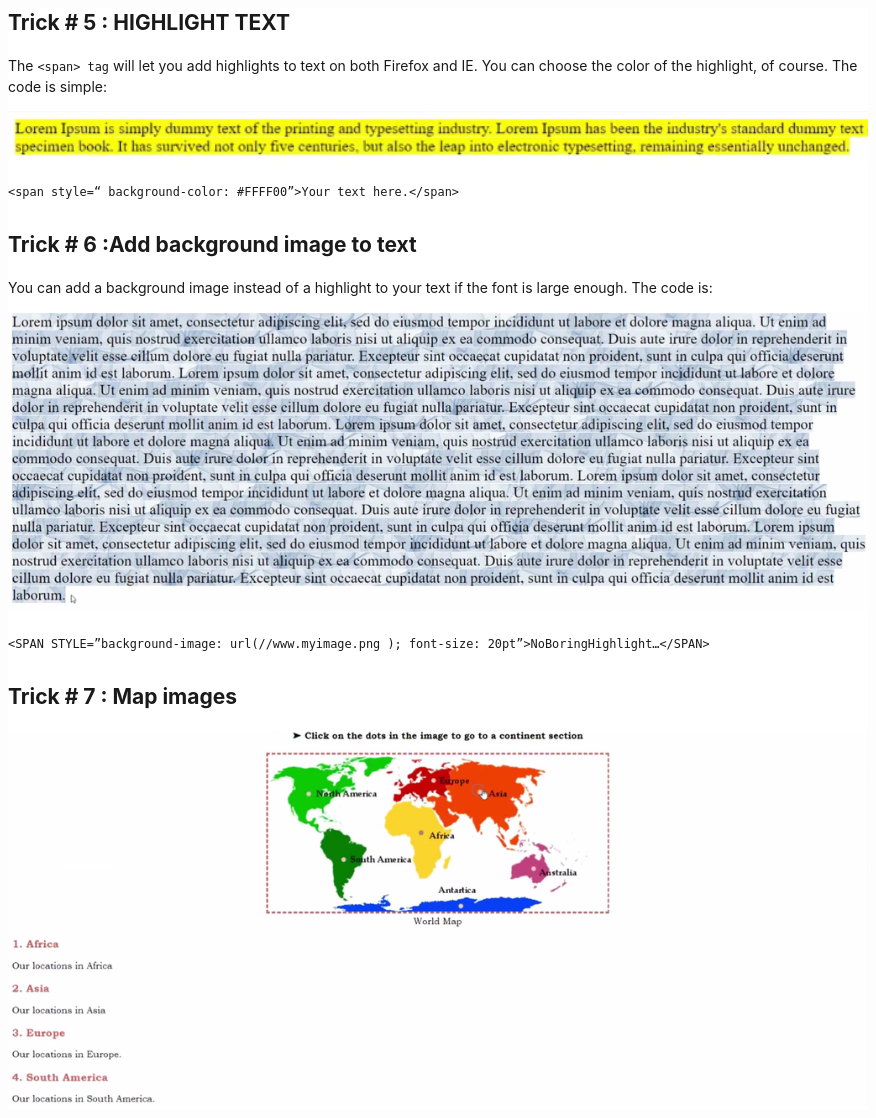 <h2>Trick # 5 : HIGHLIGHT TEXT</h2> 

The ```<span> tag``` will let you add highlights to text on both Firefox and IE. You can choose the color of the highlight, of course. The code is simple:

<img  src="Captures/6.PNG"  width="100%">

```
<span style=“ background-color: #FFFF00”>Your text here.</span>
```

<h2>Trick # 6 :Add background image to text</h2>
           
You can add a background image instead of a highlight to your text if the font is large enough.
The code is:

<img  src="Captures/7.PNG"  width="100%">

```
<SPAN STYLE=”background-image: url(//www.myimage.png ); font-size: 20pt”>NoBoringHighlight…</SPAN>
```

<h2>Trick # 7 : Map images</h2>

<img  src="Captures/8.PNG"  width="100%">
